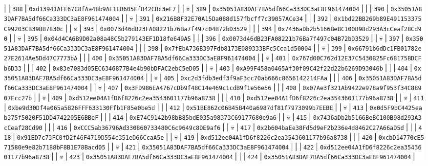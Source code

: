 |  | `388` | `0xd13941AFF67C8fAa48b9AE1EB605FfB42CBc3eF7` |
| 💀 | `389` | `0x35051A83DAF7BA5df66Ca333DC3aE8F961474004` |
|  | `390` | `0x35051A83DAF7BA5df66Ca333DC3aE8F961474004` |
| 💀 | `391` | `0x216B8F32E70A15Da088d157fbcff7c39057ACe34` |
|  | `392` | `0x1bd22BB269b89E491153375C99203CB39BB7830c` |
| 💀 | `393` | `0x0073d46dB23FA08221b76Ba7f497c04B72bD3529` |
|  | `394` | `0x7436aDb2b5166BeBC100B98d293A3cCeaf28Cd90` |
| 💀 | `395` | `0x04d4CA6B9D02a08a48C5b279143EF1D18fe649A5` |
|  | `396` | `0x0073d46dB23FA08221b76Ba7f497c04B72bD3529` |
| 💀 | `397` | `0x35051A83DAF7BA5df66Ca333DC3aE8F961474004` |
|  | `398` | `0x7fEbA736B397Fdb8173E089333BFc5Cca1d50004` |
| 💀 | `399` | `0x66791b6dDc1FB01782e27E2614Ae5Dd47C7773bA` |
|  | `400` | `0x35051A83DAF7BA5df66Ca333DC3aE8F961474004` |
| 💀 | `401` | `0x767d00C762d12E37C5430B25Fc68175BDCFb6D33` |
|  | `402` | `0x83e7083d05EC6346877B4e4b90bDFAC2ebC5eD05` |
| 💀 | `403` | `0xA99F458a0465Af30f09C42f22d22b6269D93046b` |
|  | `404` | `0x35051A83DAF7BA5df66Ca333DC3aE8F961474004` |
| 💀 | `405` | `0xc2d3fdb3edf3f9aF3cc70ab666c8656142214FAa` |
|  | `406` | `0x35051A83DAF7BA5df66Ca333DC3aE8F961474004` |
| 💀 | `407` | `0x3FD986EA4767cDb9f48C14e469c1cdB9f1e56e56` |
|  | `408` | `0x07Ae3f321Ab9422e978a9f953f34C88907Ecc27b` |
| 💀 | `409` | `0xd512ee04A1fD6f8226c2ea3543601177b96a8738` |
|  | `410` | `0xd512ee04A1fD6f8226c2ea3543601177b96a8738` |
| 💀 | `411` | `0xbe9d30Df4a065a5B26FFF633130Ffb1F85e0be5d` |
|  | `412` | `0x51BE862c06B45B440a6987df81f7973099b7EEBE` |
| 💀 | `413` | `0x0d5F9bC4425eab375f5020F51DD4742205E6BBeF` |
|  | `414` | `0xE74C9142b98bB85bdE035a98373C69177680e9a6` |
| 💀 | `415` | `0x7436aDb2b5166BeBC100B98d293A3cCeaf28Cd90` |
|  | `416` | `0xCCC5ab36796Ad330860733480C6c9649c8DE9af6` |
| 💀 | `417` | `0x2b604baEe38Fd5d9eF2b236e4d8462C27A66aD5d` |
|  | `418` | `0x91ED7c73FC0fD2f46F4719D554c351eD66CcaA5e` |
| 💀 | `419` | `0xd512ee04A1fD6f8226c2ea3543601177b96a8738` |
|  | `420` | `0xcbD14770cE571580e9e82b7188bF8B1E78Bacd05` |
| 💀 | `421` | `0x35051A83DAF7BA5df66Ca333DC3aE8F961474004` |
|  | `422` | `0xd512ee04A1fD6f8226c2ea3543601177b96a8738` |
| 💀 | `423` | `0x35051A83DAF7BA5df66Ca333DC3aE8F961474004` |
|  | `424` | `0x35051A83DAF7BA5df66Ca333DC3aE8F961474004` |